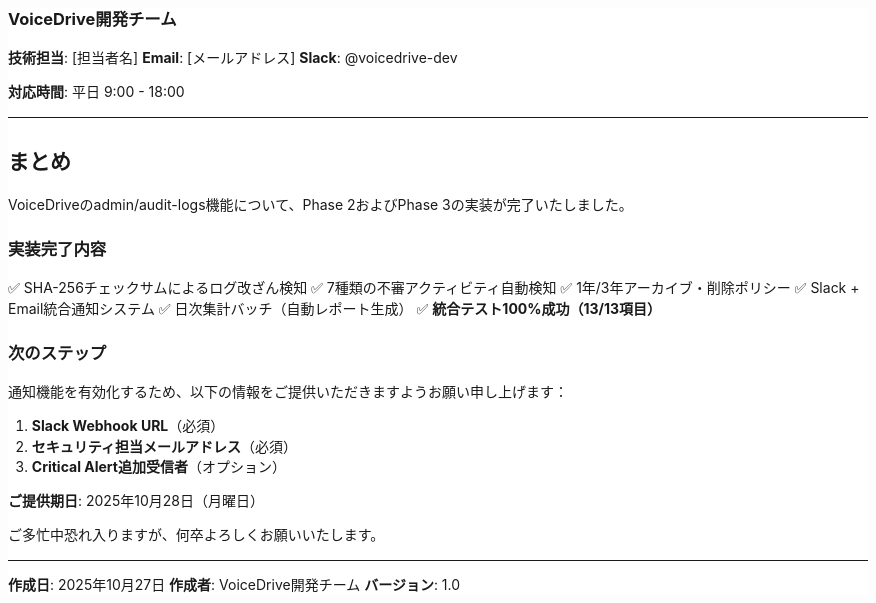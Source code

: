 ### VoiceDrive開発チーム

**技術担当**: [担当者名]
**Email**: [メールアドレス]
**Slack**: @voicedrive-dev

**対応時間**: 平日 9:00 - 18:00

---

## まとめ

VoiceDriveのadmin/audit-logs機能について、Phase 2およびPhase 3の実装が完了いたしました。

### 実装完了内容

✅ SHA-256チェックサムによるログ改ざん検知
✅ 7種類の不審アクティビティ自動検知
✅ 1年/3年アーカイブ・削除ポリシー
✅ Slack + Email統合通知システム
✅ 日次集計バッチ（自動レポート生成）
✅ **統合テスト100%成功（13/13項目）**

### 次のステップ

通知機能を有効化するため、以下の情報をご提供いただきますようお願い申し上げます：

1. **Slack Webhook URL**（必須）
2. **セキュリティ担当メールアドレス**（必須）
3. **Critical Alert追加受信者**（オプション）

**ご提供期日**: 2025年10月28日（月曜日）

ご多忙中恐れ入りますが、何卒よろしくお願いいたします。

---

**作成日**: 2025年10月27日
**作成者**: VoiceDrive開発チーム
**バージョン**: 1.0
